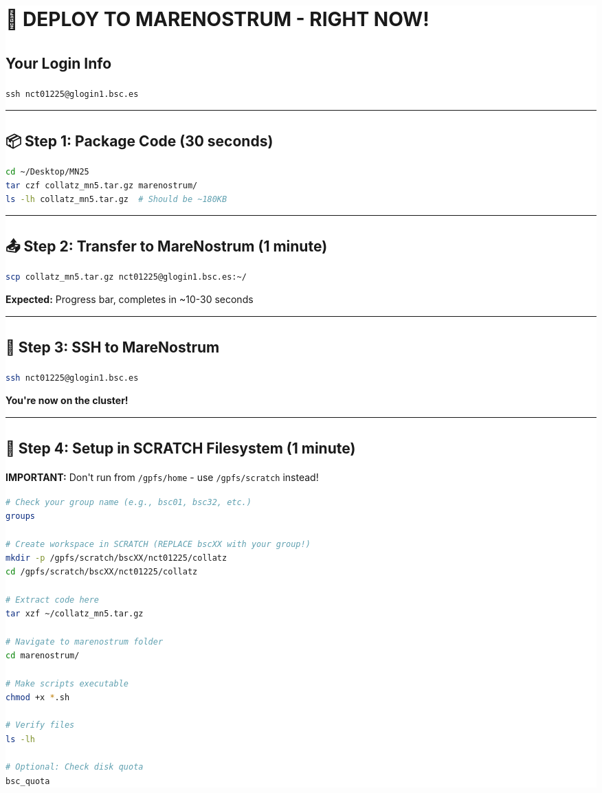 # 🚀 DEPLOY TO MARENOSTRUM - RIGHT NOW!

## Your Login Info
```
ssh nct01225@glogin1.bsc.es
```

---

## 📦 Step 1: Package Code (30 seconds)

```bash
cd ~/Desktop/MN25
tar czf collatz_mn5.tar.gz marenostrum/
ls -lh collatz_mn5.tar.gz  # Should be ~180KB
```

---

## 📤 Step 2: Transfer to MareNostrum (1 minute)

```bash
scp collatz_mn5.tar.gz nct01225@glogin1.bsc.es:~/
```

**Expected:** Progress bar, completes in ~10-30 seconds

---

## 🔐 Step 3: SSH to MareNostrum

```bash
ssh nct01225@glogin1.bsc.es
```

**You're now on the cluster!**

---

## 📂 Step 4: Setup in SCRATCH Filesystem (1 minute)

**IMPORTANT:** Don't run from `/gpfs/home` - use `/gpfs/scratch` instead!

```bash
# Check your group name (e.g., bsc01, bsc32, etc.)
groups

# Create workspace in SCRATCH (REPLACE bscXX with your group!)
mkdir -p /gpfs/scratch/bscXX/nct01225/collatz
cd /gpfs/scratch/bscXX/nct01225/collatz

# Extract code here
tar xzf ~/collatz_mn5.tar.gz

# Navigate to marenostrum folder
cd marenostrum/

# Make scripts executable
chmod +x *.sh

# Verify files
ls -lh

# Optional: Check disk quota
bsc_quota
```